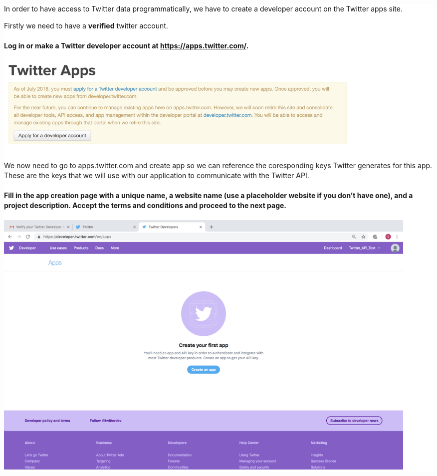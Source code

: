 In order to have access to Twitter data programmatically, we have to create a developer account on the Twitter apps site.

Firstly we need to have a **verified** twitter account.  

#### Log in or make a Twitter developer account at https://apps.twitter.com/.

<img src="apps.png" width=700>

We now need to go to apps.twitter.com and create app so we can reference the coresponding keys Twitter generates for this app. These are the keys that we will use with our application to communicate with the Twitter API.

#### Fill in the app creation page with a unique name, a website name (use a placeholder website if you don’t have one), and a project description. Accept the terms and conditions and proceed to the next page.

<img src="app2.png" width=800>
